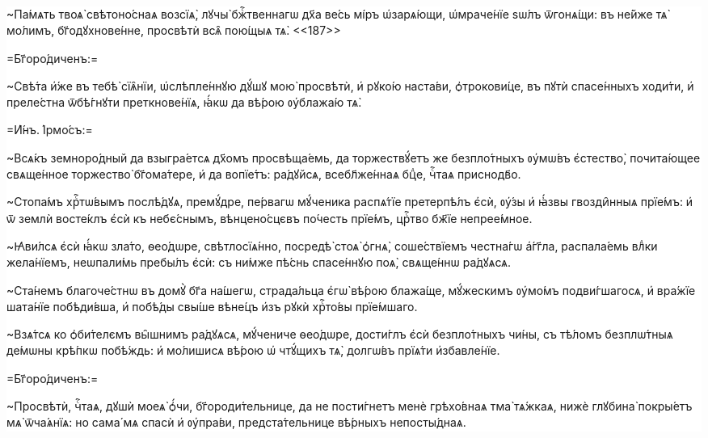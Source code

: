 ~Па́мѧть твоѧ̀ свѣтоно́снаѧ возсїѧ̀, лꙋчы̀ бжⷭ҇твеннагѡ дх҃а ве́сь мі́ръ
ѡ҆зарѧ́ющи, ѡ҆мраче́нїе ѕѡ́лъ ѿгонѧ́щи: въ не́йже тѧ̀ мо́лимъ, бг҃одꙋхнове́нне,
просвѣтѝ всѧ̑ пою́щыѧ тѧ̀. <<187>>

=Бг҃оро́диченъ:=

~Свѣ́та и҆́же въ тебѣ̀ сїѧ̑нїи, ѡ҆слѣпле́ннꙋю дꙋ́шꙋ мою̀ просвѣтѝ, и҆ рꙋко́ю
наста́ви, ѻ҆трокови́це, въ пꙋтѝ спасе́нныхъ ходи́ти, и҆ преле́стна ѿбѣ́гнꙋти
преткнове́нїѧ, ꙗ҆́кѡ да вѣ́рою ᲂу҆блажа́ю тѧ̀.

=И҆́нъ. І҆рмо́съ:=

~Всѧ́къ земноро́дный да взыгра́етсѧ дх҃омъ просвѣща́емь, да торжествꙋ́етъ же
безпло́тныхъ ᲂу҆мѡ́въ є҆стество̀, почита́ющее свѧще́нное торжество̀ бг҃ома́тере,
и҆ да вопїе́тъ: ра́дꙋйсѧ, всебл҃же́ннаѧ бцⷣе, чⷭ҇таѧ приснодв҃о.

~Стопа́мъ хрⷭ҇тѡ́вымъ послѣ́дꙋѧ, премꙋ́дре, пе́рвагѡ мꙋ́ченика распѧ́тїе
претерпѣ́лъ є҆сѝ, ᲂу҆́зы и҆ ꙗ҆́звы гвозди̑нныѧ прїе́мъ: и҆ ѿ землѝ восте́клъ
є҆сѝ къ небє́снымъ, вѣнцено́сцєвъ по́честь прїе́мъ, црⷭ҇тво бж҃їе непрее́мное.

~Ꙗ҆ви́лсѧ є҆сѝ ꙗ҆́кѡ зла́то, ѳео́дѡре, свѣтлосїѧ́нно, посредѣ̀ стоѧ̀ ѻ҆гнѧ̀,
соше́ствїемъ честна́гѡ а҆́гг҃ла, распала́емь влⷣки жела́нїемъ, неѡпали́мь
пребы́лъ є҆сѝ: съ ни́мже пѣ́снь спасе́ннꙋю поѧ̀, свѧще́ннѡ ра́дꙋѧсѧ.

~Ста́немъ благоче́стнѡ въ домꙋ̀ бг҃а на́шегѡ, страда́льца є҆гѡ̀ вѣ́рою
блажа́ще, мꙋ́жескимъ ᲂу҆мо́мъ подви́гшагосѧ, и҆ вра́жїе шата́нїе побѣди́вша, и҆
побѣ́ды свы́ше вѣне́цъ и҆зъ рꙋкѝ хрⷭ҇то́вы прїе́мшаго.

~Взѧ́тсѧ ко ѻ҆би́телємъ вы̑шнимъ ра́дꙋѧсѧ, мꙋ́чениче ѳео́дѡре, дости́глъ є҆сѝ
безпло́тныхъ чи́ны, съ тѣ́ломъ безплѡ́тныѧ де́мѡны крѣ́пкѡ побѣ́ждь: и҆
мо́лишисѧ вѣ́рою ѡ҆ чтꙋ́щихъ тѧ̀, долгѡ́въ прїѧ́ти и҆збавле́нїе.

=Бг҃оро́диченъ:=

~Просвѣтѝ, чⷭ҇таѧ, дꙋшѝ моеѧ̀ ѻ҆́чи, бг҃ороди́тельнице, да не пости́гнетъ менѐ
грѣхо́внаѧ тма̀ тѧ́жкаѧ, нижѐ глꙋбина̀ покры́етъ мѧ̀ ѿча́ѧнїѧ: но сама́ мѧ спасѝ
и҆ ᲂу҆пра́ви, предста́тельнице вѣ́рныхъ непосты́днаѧ.


